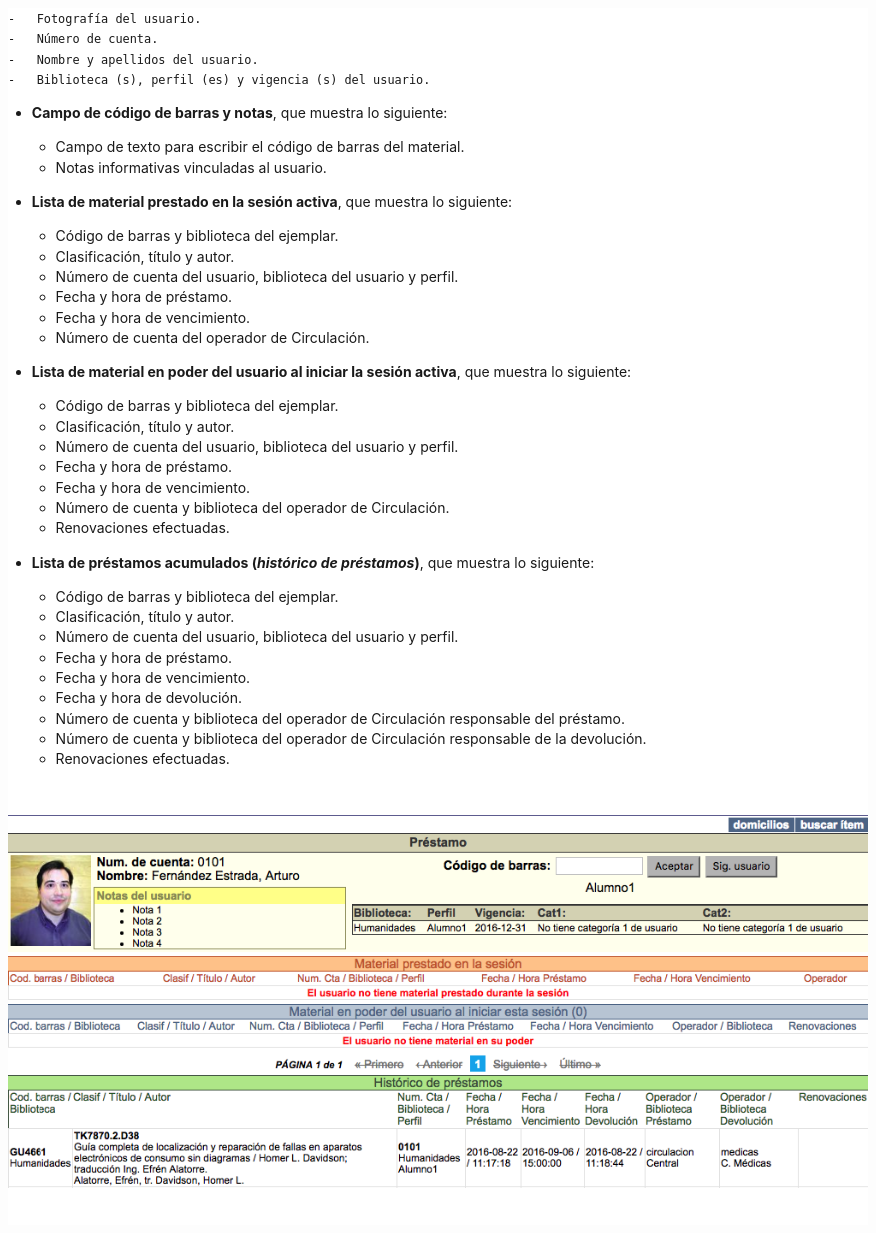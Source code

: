     -   Fotografía del usuario.
    -   Número de cuenta.
    -   Nombre y apellidos del usuario.
    -   Biblioteca (s), perfil (es) y vigencia (s) del usuario.

-   **Campo de código de barras y notas**, que muestra lo siguiente:

    -   Campo de texto para escribir el código de barras del material.
    -   Notas informativas vinculadas al usuario.

-   **Lista de material prestado en la sesión activa**, que muestra lo
    siguiente:

    -   Código de barras y biblioteca del ejemplar.
    -   Clasificación, título y autor.
    -   Número de cuenta del usuario, biblioteca del usuario y perfil.
    -   Fecha y hora de préstamo.
    -   Fecha y hora de vencimiento.
    -   Número de cuenta del operador de Circulación.

-   **Lista de material en poder del usuario al iniciar la sesión
    activa**, que muestra lo siguiente:

    -   Código de barras y biblioteca del ejemplar.
    -   Clasificación, título y autor.
    -   Número de cuenta del usuario, biblioteca del usuario y perfil.
    -   Fecha y hora de préstamo.
    -   Fecha y hora de vencimiento.
    -   Número de cuenta y biblioteca del operador de Circulación.
    -   Renovaciones efectuadas.

-   **Lista de préstamos acumulados (*histórico de préstamos*)**, que
    muestra lo siguiente:

    -   Código de barras y biblioteca del ejemplar.
    -   Clasificación, título y autor.
    -   Número de cuenta del usuario, biblioteca del usuario y perfil.
    -   Fecha y hora de préstamo.
    -   Fecha y hora de vencimiento.
    -   Fecha y hora de devolución.
    -   Número de cuenta y biblioteca del operador de Circulación
        responsable del préstamo.
    -   Número de cuenta y biblioteca del operador de Circulación
        responsable de la devolución.
    -   Renovaciones efectuadas.

[<img src="Pantalla_prestamo.png" alt="Pantalla_prestamo" width="1005" height="436">](Pantalla_prestamo.png)
